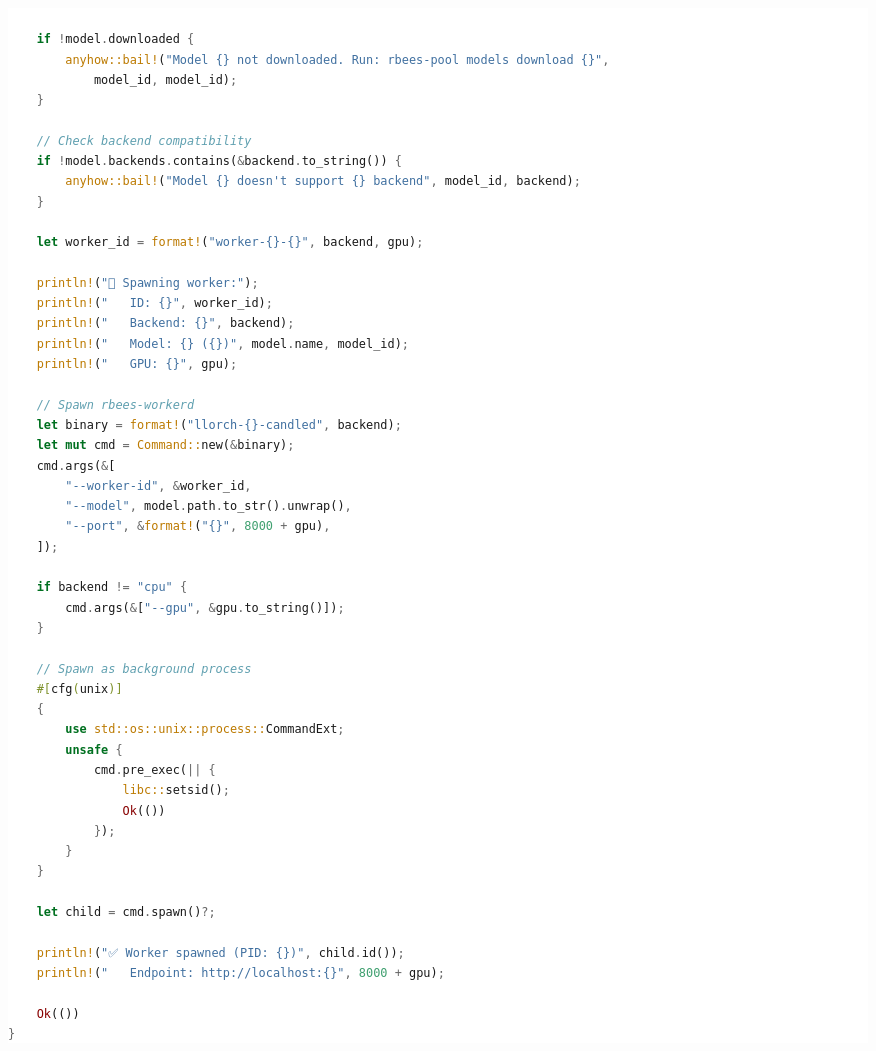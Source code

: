 ```rust
    
    if !model.downloaded {
        anyhow::bail!("Model {} not downloaded. Run: rbees-pool models download {}", 
            model_id, model_id);
    }
    
    // Check backend compatibility
    if !model.backends.contains(&backend.to_string()) {
        anyhow::bail!("Model {} doesn't support {} backend", model_id, backend);
    }
    
    let worker_id = format!("worker-{}-{}", backend, gpu);
    
    println!("🚀 Spawning worker:");
    println!("   ID: {}", worker_id);
    println!("   Backend: {}", backend);
    println!("   Model: {} ({})", model.name, model_id);
    println!("   GPU: {}", gpu);
    
    // Spawn rbees-workerd
    let binary = format!("llorch-{}-candled", backend);
    let mut cmd = Command::new(&binary);
    cmd.args(&[
        "--worker-id", &worker_id,
        "--model", model.path.to_str().unwrap(),
        "--port", &format!("{}", 8000 + gpu),
    ]);
    
    if backend != "cpu" {
        cmd.args(&["--gpu", &gpu.to_string()]);
    }
    
    // Spawn as background process
    #[cfg(unix)]
    {
        use std::os::unix::process::CommandExt;
        unsafe {
            cmd.pre_exec(|| {
                libc::setsid();
                Ok(())
            });
        }
    }
    
    let child = cmd.spawn()?;
    
    println!("✅ Worker spawned (PID: {})", child.id());
    println!("   Endpoint: http://localhost:{}", 8000 + gpu);
    
    Ok(())
}
```
